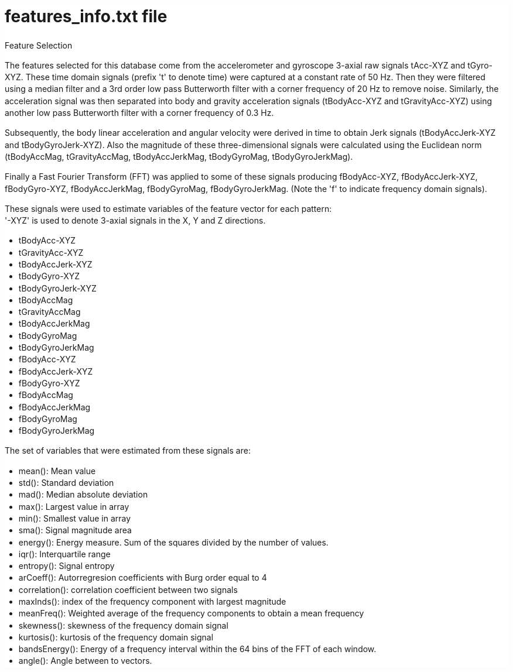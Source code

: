 # features_info.txt file #

Feature Selection 

The features selected for this database come from the accelerometer and gyroscope 3-axial raw signals tAcc-XYZ and tGyro-XYZ. These time domain signals (prefix 't' to denote time) were captured at a constant rate of 50 Hz. Then they were filtered using a median filter and a 3rd order low pass Butterworth filter with a corner frequency of 20 Hz to remove noise. Similarly, the acceleration signal was then separated into body and gravity acceleration signals (tBodyAcc-XYZ and tGravityAcc-XYZ) using another low pass Butterworth filter with a corner frequency of 0.3 Hz. 

Subsequently, the body linear acceleration and angular velocity were derived in time to obtain Jerk signals (tBodyAccJerk-XYZ and tBodyGyroJerk-XYZ). Also the magnitude of these three-dimensional signals were calculated using the Euclidean norm (tBodyAccMag, tGravityAccMag, tBodyAccJerkMag, tBodyGyroMag, tBodyGyroJerkMag). 

Finally a Fast Fourier Transform (FFT) was applied to some of these signals producing fBodyAcc-XYZ, fBodyAccJerk-XYZ, fBodyGyro-XYZ, fBodyAccJerkMag, fBodyGyroMag, fBodyGyroJerkMag. (Note the 'f' to indicate frequency domain signals). 

These signals were used to estimate variables of the feature vector for each pattern:  
'-XYZ' is used to denote 3-axial signals in the X, Y and Z directions.

 * tBodyAcc-XYZ 
 * tGravityAcc-XYZ 
 * tBodyAccJerk-XYZ 
 * tBodyGyro-XYZ 
 * tBodyGyroJerk-XYZ 
 * tBodyAccMag 
 * tGravityAccMag 
 * tBodyAccJerkMag 
 * tBodyGyroMag 
 * tBodyGyroJerkMag 
 * fBodyAcc-XYZ 
 * fBodyAccJerk-XYZ 
 * fBodyGyro-XYZ 
 * fBodyAccMag 
 * fBodyAccJerkMag 
 * fBodyGyroMag 
 * fBodyGyroJerkMag 

The set of variables that were estimated from these signals are: 

 * mean(): Mean value 
 * std(): Standard deviation 
 * mad(): Median absolute deviation 
 * max(): Largest value in array 
 * min(): Smallest value in array 
 * sma(): Signal magnitude area 
 * energy(): Energy measure. Sum of the squares divided by the number of values.  
 * iqr(): Interquartile range  
 * entropy(): Signal entropy 
 * arCoeff(): Autorregresion coefficients with Burg order equal to 4 
 * correlation(): correlation coefficient between two signals 
 * maxInds(): index of the frequency component with largest magnitude 
 * meanFreq(): Weighted average of the frequency components to obtain a mean frequency 
 * skewness(): skewness of the frequency domain signal  
 * kurtosis(): kurtosis of the frequency domain signal  
 * bandsEnergy(): Energy of a frequency interval within the 64 bins of the FFT of each window. 
 * angle(): Angle between to vectors. 
